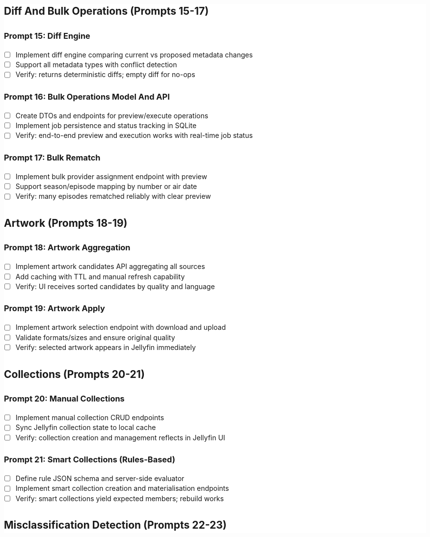 ## Diff And Bulk Operations (Prompts 15-17)

### Prompt 15: Diff Engine

- [ ] Implement diff engine comparing current vs proposed metadata changes
- [ ] Support all metadata types with conflict detection
- [ ] Verify: returns deterministic diffs; empty diff for no-ops

### Prompt 16: Bulk Operations Model And API

- [ ] Create DTOs and endpoints for preview/execute operations
- [ ] Implement job persistence and status tracking in SQLite
- [ ] Verify: end-to-end preview and execution works with real-time job status

### Prompt 17: Bulk Rematch

- [ ] Implement bulk provider assignment endpoint with preview
- [ ] Support season/episode mapping by number or air date
- [ ] Verify: many episodes rematched reliably with clear preview

## Artwork (Prompts 18-19)

### Prompt 18: Artwork Aggregation

- [ ] Implement artwork candidates API aggregating all sources
- [ ] Add caching with TTL and manual refresh capability
- [ ] Verify: UI receives sorted candidates by quality and language

### Prompt 19: Artwork Apply

- [ ] Implement artwork selection endpoint with download and upload
- [ ] Validate formats/sizes and ensure original quality
- [ ] Verify: selected artwork appears in Jellyfin immediately

## Collections (Prompts 20-21)

### Prompt 20: Manual Collections

- [ ] Implement manual collection CRUD endpoints
- [ ] Sync Jellyfin collection state to local cache
- [ ] Verify: collection creation and management reflects in Jellyfin UI

### Prompt 21: Smart Collections (Rules-Based)

- [ ] Define rule JSON schema and server-side evaluator
- [ ] Implement smart collection creation and materialisation endpoints
- [ ] Verify: smart collections yield expected members; rebuild works

## Misclassification Detection (Prompts 22-23)
